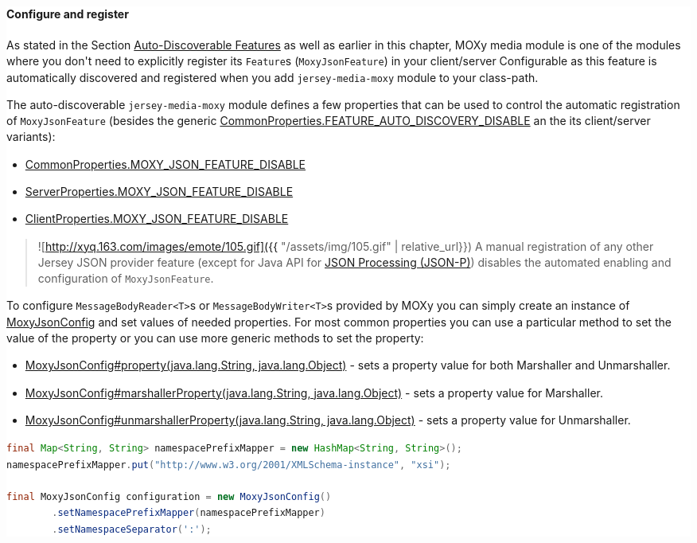 #### Configure and register

As stated in the Section [Auto-Discoverable Features](https://qubitpi.github.io/jersey-guide/2020/07/26/4-application-deployment-and-runtime-environments.html#auto-discoverable-features)
as well as earlier in this chapter, MOXy media module is one of the modules where you don't need to explicitly register
its `Feature`s (`MoxyJsonFeature`) in your client/server Configurable as this feature is automatically discovered and
registered when you add `jersey-media-moxy` module to your class-path.

The auto-discoverable `jersey-media-moxy` module defines a few properties that can be used to control the automatic
registration of `MoxyJsonFeature` (besides the generic
[CommonProperties.FEATURE_AUTO_DISCOVERY_DISABLE](https://eclipse-ee4j.github.io/jersey.github.io/apidocs/snapshot/jersey/org/glassfish/jersey/CommonProperties.html#FEATURE_AUTO_DISCOVERY_DISABLE)
an the its client/server variants):

* [CommonProperties.MOXY_JSON_FEATURE_DISABLE](https://eclipse-ee4j.github.io/jersey.github.io/apidocs/snapshot/jersey/org/glassfish/jersey/CommonProperties.html#MOXY_JSON_FEATURE_DISABLE)

* [ServerProperties.MOXY_JSON_FEATURE_DISABLE](https://eclipse-ee4j.github.io/jersey.github.io/apidocs/snapshot/jersey/org/glassfish/jersey/server/ServerProperties.html#MOXY_JSON_FEATURE_DISABLE)

* [ClientProperties.MOXY_JSON_FEATURE_DISABLE](https://eclipse-ee4j.github.io/jersey.github.io/apidocs/snapshot/jersey/org/glassfish/jersey/client/ClientProperties.html#MOXY_JSON_FEATURE_DISABLE)

> ![http://xyq.163.com/images/emote/105.gif]({{ "/assets/img/105.gif" | relative_url}}) A manual registration of any other Jersey JSON provider feature (except for Java API for
> [JSON Processing (JSON-P)](#java-api-for-json-processing-json-p)) disables the automated enabling and configuration of
> `MoxyJsonFeature`.

To configure `MessageBodyReader<T>`s or `MessageBodyWriter<T>`s provided by MOXy you can simply create an instance of
[MoxyJsonConfig](https://eclipse-ee4j.github.io/jersey.github.io/apidocs/snapshot/jersey/org/glassfish/jersey/moxy/json/MoxyJsonConfig.html)
and set values of needed properties. For most common properties you can use a particular method to set the value of the
property or you can use more generic methods to set the property: 

* [MoxyJsonConfig#property(java.lang.String, java.lang.Object)](https://eclipse-ee4j.github.io/jersey.github.io/apidocs/snapshot/jersey/org/glassfish/jersey/moxy/json/MoxyJsonConfig.html#property-java.lang.String-java.lang.Object-) - sets a property value for both Marshaller and Unmarshaller.

* [MoxyJsonConfig#marshallerProperty(java.lang.String, java.lang.Object)](https://eclipse-ee4j.github.io/jersey.github.io/apidocs/snapshot/jersey/org/glassfish/jersey/moxy/json/MoxyJsonConfig.html#marshallerProperty-java.lang.String-java.lang.Object-) - sets a property value for Marshaller.

* [MoxyJsonConfig#unmarshallerProperty(java.lang.String, java.lang.Object)](https://eclipse-ee4j.github.io/jersey.github.io/apidocs/snapshot/jersey/org/glassfish/jersey/moxy/json/MoxyJsonConfig.html#unmarshallerProperty-java.lang.String-java.lang.Object-) - sets a property value for Unmarshaller. 

```java
final Map<String, String> namespacePrefixMapper = new HashMap<String, String>();
namespacePrefixMapper.put("http://www.w3.org/2001/XMLSchema-instance", "xsi");
 
final MoxyJsonConfig configuration = new MoxyJsonConfig()
        .setNamespacePrefixMapper(namespacePrefixMapper)
        .setNamespaceSeparator(':');
```
